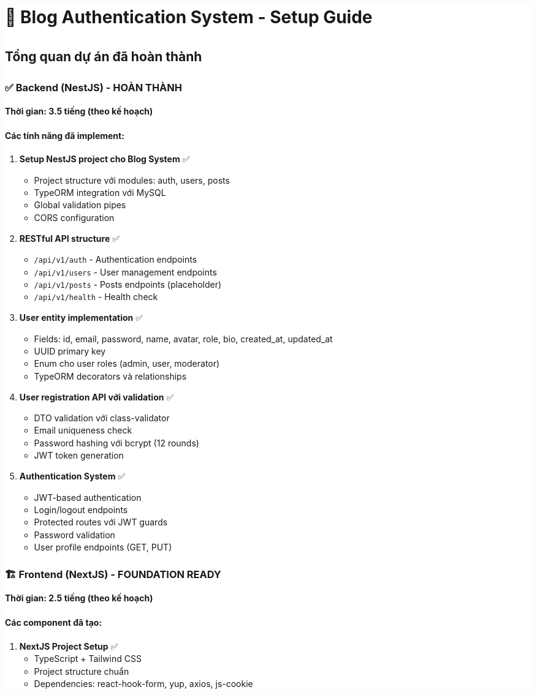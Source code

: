 # 🚀 Blog Authentication System - Setup Guide

## Tổng quan dự án đã hoàn thành

### ✅ Backend (NestJS) - HOÀN THÀNH

**Thời gian: 3.5 tiếng (theo kế hoạch)**

#### Các tính năng đã implement:

1. **Setup NestJS project cho Blog System** ✅
   - Project structure với modules: auth, users, posts
   - TypeORM integration với MySQL
   - Global validation pipes
   - CORS configuration

2. **RESTful API structure** ✅
   - `/api/v1/auth` - Authentication endpoints
   - `/api/v1/users` - User management endpoints
   - `/api/v1/posts` - Posts endpoints (placeholder)
   - `/api/v1/health` - Health check

3. **User entity implementation** ✅
   - Fields: id, email, password, name, avatar, role, bio, created_at, updated_at
   - UUID primary key
   - Enum cho user roles (admin, user, moderator)
   - TypeORM decorators và relationships

4. **User registration API với validation** ✅
   - DTO validation với class-validator
   - Email uniqueness check
   - Password hashing với bcrypt (12 rounds)
   - JWT token generation

5. **Authentication System** ✅
   - JWT-based authentication
   - Login/logout endpoints
   - Protected routes với JWT guards
   - Password validation
   - User profile endpoints (GET, PUT)

### 🏗️ Frontend (NextJS) - FOUNDATION READY

**Thời gian: 2.5 tiếng (theo kế hoạch)**

#### Các component đã tạo:

1. **NextJS Project Setup** ✅
   - TypeScript + Tailwind CSS
   - Project structure chuẩn
   - Dependencies: react-hook-form, yup, axios, js-cookie
